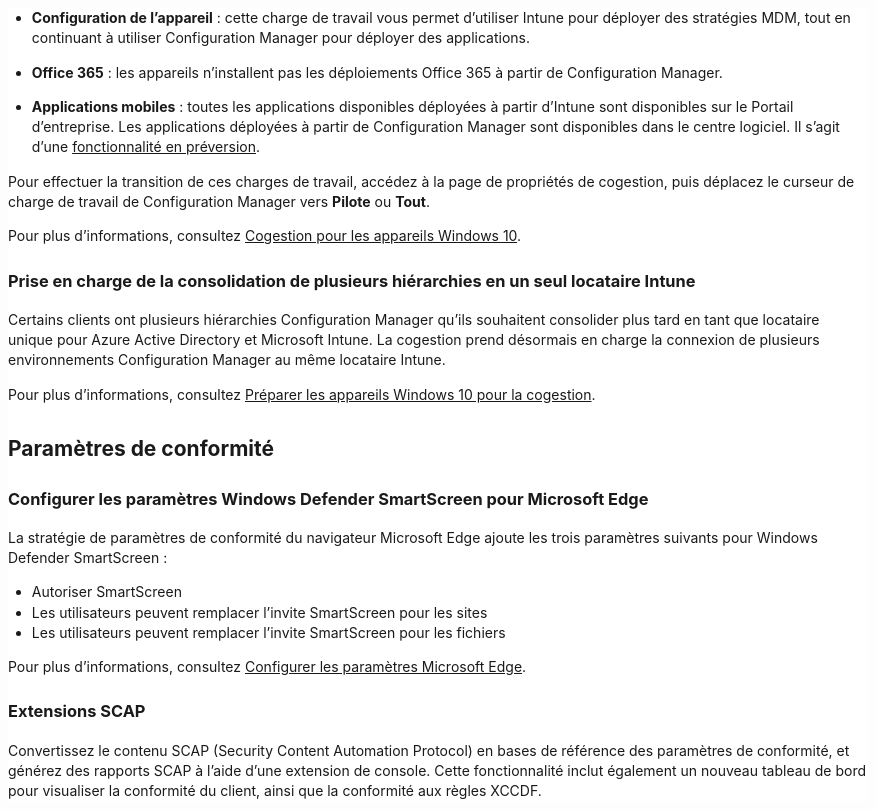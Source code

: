 - **Configuration de l’appareil** : cette charge de travail vous permet d’utiliser Intune pour déployer des stratégies MDM, tout en continuant à utiliser Configuration Manager pour déployer des applications.  

- **Office 365** : les appareils n’installent pas les déploiements Office 365 à partir de Configuration Manager.  

- **Applications mobiles** : toutes les applications disponibles déployées à partir d’Intune sont disponibles sur le Portail d’entreprise. Les applications déployées à partir de Configuration Manager sont disponibles dans le centre logiciel. Il s’agit d’une [fonctionnalité en préversion](/sccm/core/servers/manage/pre-release-features).  

Pour effectuer la transition de ces charges de travail, accédez à la page de propriétés de cogestion, puis déplacez le curseur de charge de travail de Configuration Manager vers **Pilote** ou **Tout**. 

Pour plus d’informations, consultez [Cogestion pour les appareils Windows 10](/sccm/core/clients/manage/co-management-overview).


### <a name="support-for-multiple-hierarchies-to-one-intune-tenant"></a>Prise en charge de la consolidation de plusieurs hiérarchies en un seul locataire Intune
 Certains clients ont plusieurs hiérarchies Configuration Manager qu’ils souhaitent consolider plus tard en tant que locataire unique pour Azure Active Directory et Microsoft Intune. La cogestion prend désormais en charge la connexion de plusieurs environnements Configuration Manager au même locataire Intune.

Pour plus d’informations, consultez [Préparer les appareils Windows 10 pour la cogestion](/sccm/core/clients/manage/co-management-prepare).
 


## <a name="compliance-settings"></a>Paramètres de conformité

### <a name="configure-windows-defender-smartscreen-settings-for-microsoft-edge"></a>Configurer les paramètres Windows Defender SmartScreen pour Microsoft Edge
 La stratégie de paramètres de conformité du navigateur Microsoft Edge ajoute les trois paramètres suivants pour Windows Defender SmartScreen : 
- Autoriser SmartScreen
- Les utilisateurs peuvent remplacer l’invite SmartScreen pour les sites
- Les utilisateurs peuvent remplacer l’invite SmartScreen pour les fichiers

Pour plus d’informations, consultez [Configurer les paramètres Microsoft Edge](/sccm/compliance/deploy-use/browser-profiles).


### <a name="scap-extensions"></a>Extensions SCAP
 Convertissez le contenu SCAP (Security Content Automation Protocol) en bases de référence des paramètres de conformité, et générez des rapports SCAP à l’aide d’une extension de console. Cette fonctionnalité inclut également un nouveau tableau de bord pour visualiser la conformité du client, ainsi que la conformité aux règles XCCDF. 
